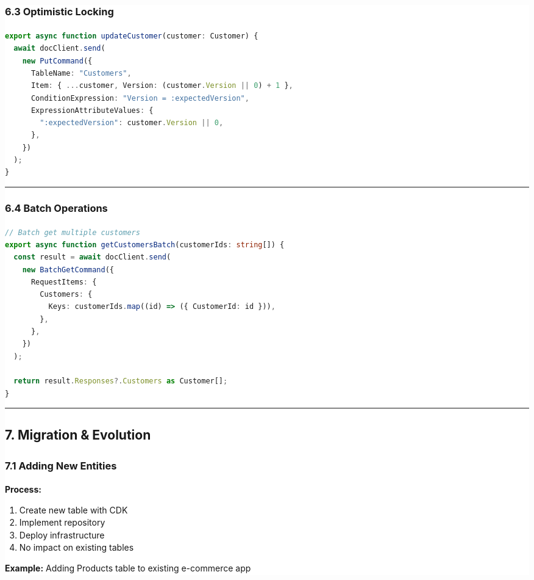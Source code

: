 
### 6.3 Optimistic Locking

```typescript
export async function updateCustomer(customer: Customer) {
  await docClient.send(
    new PutCommand({
      TableName: "Customers",
      Item: { ...customer, Version: (customer.Version || 0) + 1 },
      ConditionExpression: "Version = :expectedVersion",
      ExpressionAttributeValues: {
        ":expectedVersion": customer.Version || 0,
      },
    })
  );
}
```

---

### 6.4 Batch Operations

```typescript
// Batch get multiple customers
export async function getCustomersBatch(customerIds: string[]) {
  const result = await docClient.send(
    new BatchGetCommand({
      RequestItems: {
        Customers: {
          Keys: customerIds.map((id) => ({ CustomerId: id })),
        },
      },
    })
  );

  return result.Responses?.Customers as Customer[];
}
```

---

## 7. Migration & Evolution

### 7.1 Adding New Entities

**Process:**
1. Create new table with CDK
2. Implement repository
3. Deploy infrastructure
4. No impact on existing tables

**Example:** Adding Products table to existing e-commerce app
